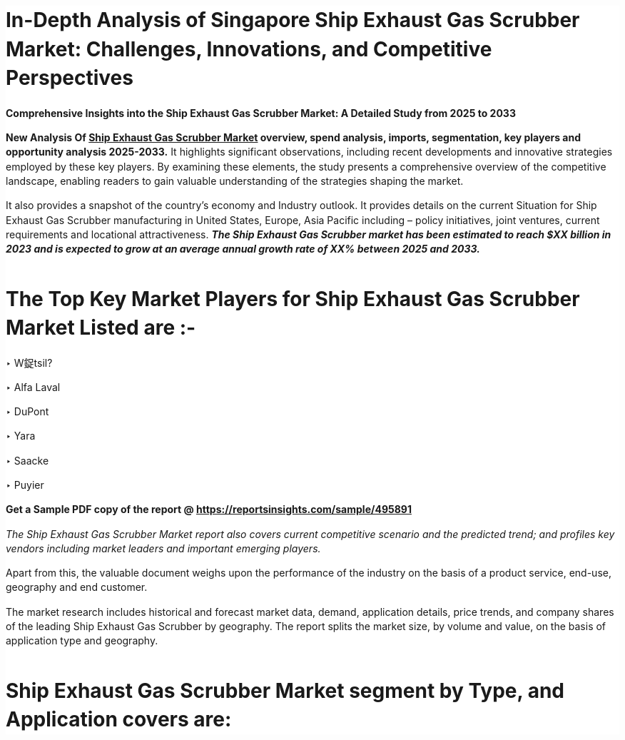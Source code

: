 # In-Depth Analysis of Singapore Ship Exhaust Gas Scrubber Market: Challenges, Innovations, and Competitive Perspectives

<strong>Comprehensive Insights into the Ship Exhaust Gas Scrubber Market: A Detailed Study from 2025 to 2033</strong>

<strong>New Analysis Of <a href=https://www.reportsinsights.com/sample/495891>Ship Exhaust Gas Scrubber Market</a> overview, spend analysis, imports, segmentation, key players and opportunity analysis 2025-2033.</strong> It highlights significant observations, including recent developments and innovative strategies employed by these key players. By examining these elements, the study presents a comprehensive overview of the competitive landscape, enabling readers to gain valuable understanding of the strategies shaping the market.

It also provides a snapshot of the country’s economy and Industry outlook. It provides details on the current Situation for Ship Exhaust Gas Scrubber manufacturing in United States, Europe, Asia Pacific including – policy initiatives, joint ventures, current requirements and locational attractiveness. <strong><em>The Ship Exhaust Gas Scrubber market has been estimated to reach $XX billion in 2023 and is expected to grow at an average annual growth rate of XX% between 2025 and 2033.</em></strong>

# <strong>The Top Key Market Players for Ship Exhaust Gas Scrubber Market Listed are :-</strong> 

‣ W鋜tsil?

‣ Alfa Laval

‣ DuPont

‣ Yara

‣ Saacke

‣ Puyier

<strong>Get a Sample PDF copy of the report @ <a href=https://reportsinsights.com/sample/495891>https://reportsinsights.com/sample/495891</a></strong>

<em>The Ship Exhaust Gas Scrubber Market report also covers current competitive scenario and the predicted trend; and profiles key vendors including market leaders and important emerging players.</em>

Apart from this, the valuable document weighs upon the performance of the industry on the basis of a product service, end-use, geography and end customer.

The market research includes historical and forecast market data, demand, application details, price trends, and company shares of the leading Ship Exhaust Gas Scrubber by geography. The report splits the market size, by volume and value, on the basis of application type and geography.

# <strong>Ship Exhaust Gas Scrubber Market segment by Type, and Application covers are:</strong>
